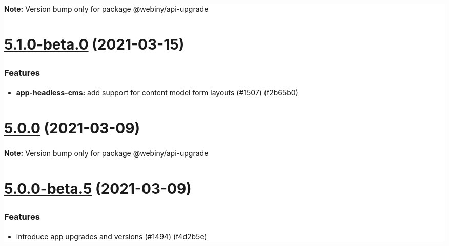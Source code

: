 **Note:** Version bump only for package @webiny/api-upgrade





# [5.1.0-beta.0](https://github.com/webiny/webiny-js/compare/v5.0.0...v5.1.0-beta.0) (2021-03-15)


### Features

* **app-headless-cms:** add support for content model form layouts ([#1507](https://github.com/webiny/webiny-js/issues/1507)) ([f2b65b0](https://github.com/webiny/webiny-js/commit/f2b65b0f593e83948b85832d3234e4d32793a868))





# [5.0.0](https://github.com/webiny/webiny-js/compare/v5.0.0-beta.5...v5.0.0) (2021-03-09)

**Note:** Version bump only for package @webiny/api-upgrade





# [5.0.0-beta.5](https://github.com/webiny/webiny-js/compare/v5.0.0-beta.4...v5.0.0-beta.5) (2021-03-09)


### Features

* introduce app upgrades and versions ([#1494](https://github.com/webiny/webiny-js/issues/1494)) ([f4d2b5e](https://github.com/webiny/webiny-js/commit/f4d2b5e73c899077cb1207940f2ab169a880aec9))
